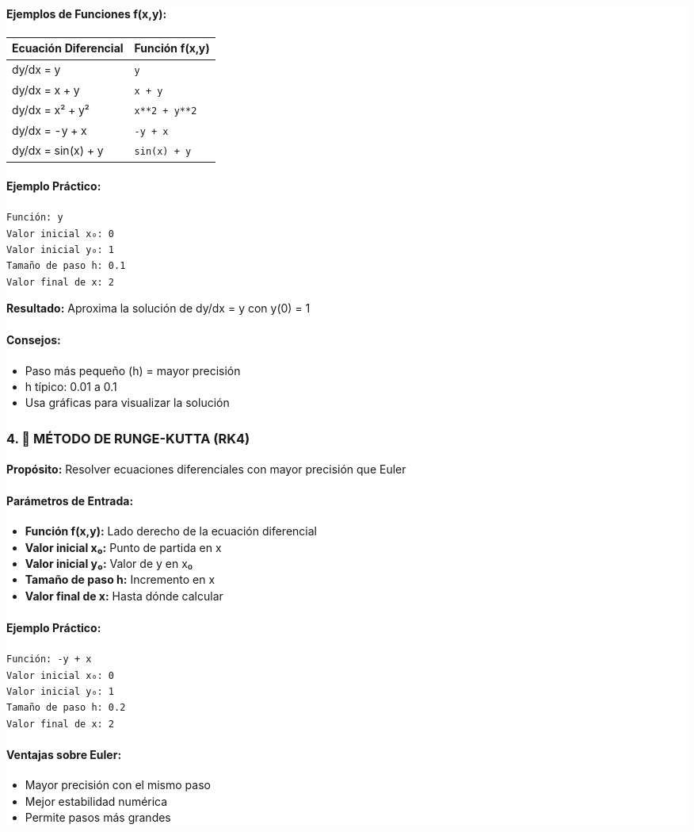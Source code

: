 #### Ejemplos de Funciones f(x,y):
| Ecuación Diferencial | Función f(x,y) |
|---------------------|----------------|
| dy/dx = y | `y` |
| dy/dx = x + y | `x + y` |
| dy/dx = x² + y² | `x**2 + y**2` |
| dy/dx = -y + x | `-y + x` |
| dy/dx = sin(x) + y | `sin(x) + y` |

#### Ejemplo Práctico:
```
Función: y
Valor inicial x₀: 0
Valor inicial y₀: 1
Tamaño de paso h: 0.1
Valor final de x: 2
```
**Resultado:** Aproxima la solución de dy/dx = y con y(0) = 1

#### Consejos:
- Paso más pequeño (h) = mayor precisión
- h típico: 0.01 a 0.1
- Usa gráficas para visualizar la solución

### 4. 🎯 MÉTODO DE RUNGE-KUTTA (RK4)

**Propósito:** Resolver ecuaciones diferenciales con mayor precisión que Euler

#### Parámetros de Entrada:
- **Función f(x,y):** Lado derecho de la ecuación diferencial
- **Valor inicial x₀:** Punto de partida en x
- **Valor inicial y₀:** Valor de y en x₀
- **Tamaño de paso h:** Incremento en x
- **Valor final de x:** Hasta dónde calcular

#### Ejemplo Práctico:
```
Función: -y + x
Valor inicial x₀: 0
Valor inicial y₀: 1
Tamaño de paso h: 0.2
Valor final de x: 2
```

#### Ventajas sobre Euler:
- Mayor precisión con el mismo paso
- Mejor estabilidad numérica
- Permite pasos más grandes
